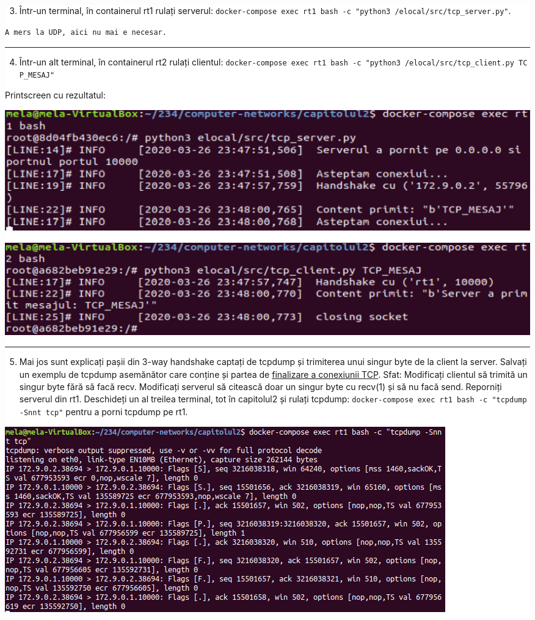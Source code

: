 
3. Într-un terminal, în containerul rt1 rulați serverul: `docker-compose exec rt1 bash -c "python3 /elocal/src/tcp_server.py"`. 
```
A mers la UDP, aici nu mai e necesar.
```

---

4. Într-un alt terminal, în containerul rt2 rulați clientul: `docker-compose exec rt1 bash -c "python3 /elocal/src/tcp_client.py TCP_MESAJ"`

Printscreen cu rezultatul:

  ![alt_text](https://github.com/MelaniaGrigoras/Retele-de-calculatoare/blob/master/Capitolul%202/Screenshots/TCPex4_1.png)

  ![alt_text](https://github.com/MelaniaGrigoras/Retele-de-calculatoare/blob/master/Capitolul%202/Screenshots/TCPex4_2.png)

---

5. Mai jos sunt explicați pașii din 3-way handshake captați de tcpdump și trimiterea unui singur byte de la client la server. Salvați un exemplu de tcpdump asemănător care conține și partea de [finalizare a conexiunii TCP](http://www.tcpipguide.com/free/t_TCPConnectionTermination-2.htm). Sfat: Modificați clientul să trimită un singur byte fără să facă recv. Modificați serverul să citească doar un singur byte cu recv(1) și să nu facă send. Reporniți serverul din rt1. Deschideți un al treilea terminal, tot în capitolul2 și rulați tcpdump: `docker-compose exec rt1 bash -c "tcpdump -Snnt tcp"` pentru a porni tcpdump pe rt1. 
  
  ![alt_text](https://github.com/MelaniaGrigoras/Retele-de-calculatoare/blob/master/Capitolul%202/Screenshots/TCPex5.png)
  